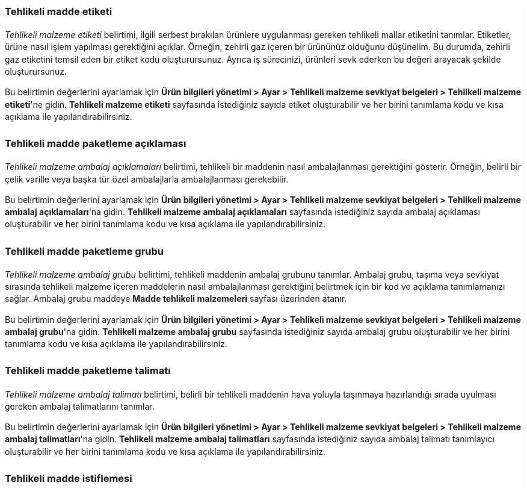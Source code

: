 ### <a name="hazardous-material-label"></a><a name="label"></a>Tehlikeli madde etiketi

*Tehlikeli malzeme etiketi* belirtimi, ilgili serbest bırakılan ürünlere uygulanması gereken tehlikeli mallar etiketini tanımlar. Etiketler, ürüne nasıl işlem yapılması gerektiğini açıklar. Örneğin, zehirli gaz içeren bir ürününüz olduğunu düşünelim. Bu durumda, zehirli gaz etiketini temsil eden bir etiket kodu oluşturursunuz. Ayrıca iş sürecinizi, ürünleri sevk ederken bu değeri arayacak şekilde oluşturursunuz.

Bu belirtimin değerlerini ayarlamak için **Ürün bilgileri yönetimi \> Ayar \> Tehlikeli malzeme sevkiyat belgeleri \> Tehlikeli malzeme etiketi**'ne gidin. **Tehlikeli malzeme etiketi** sayfasında istediğiniz sayıda etiket oluşturabilir ve her birini tanımlama kodu ve kısa açıklama ile yapılandırabilirsiniz.

### <a name="hazardous-material-packing-descriptions"></a><a name="packing-description"></a>Tehlikeli madde paketleme açıklaması

*Tehlikeli malzeme ambalaj açıklamaları* belirtimi, tehlikeli bir maddenin nasıl ambalajlanması gerektiğini gösterir. Örneğin, belirli bir çelik varille veya başka tür özel ambalajlarla ambalajlanması gerekebilir.

Bu belirtimin değerlerini ayarlamak için **Ürün bilgileri yönetimi \> Ayar \> Tehlikeli malzeme sevkiyat belgeleri \> Tehlikeli malzeme ambalaj açıklamaları**'na gidin. **Tehlikeli malzeme ambalaj açıklamaları** sayfasında istediğiniz sayıda ambalaj açıklaması oluşturabilir ve her birini tanımlama kodu ve kısa açıklama ile yapılandırabilirsiniz.

### <a name="hazardous-material-packing-group"></a><a name="packing-group"></a>Tehlikeli madde paketleme grubu

*Tehlikeli malzeme ambalaj grubu* belirtimi, tehlikeli maddenin ambalaj grubunu tanımlar. Ambalaj grubu, taşıma veya sevkiyat sırasında tehlikeli malzeme içeren maddelerin nasıl ambalajlanması gerektiğini belirtmek için bir kod ve açıklama tanımlamanızı sağlar. Ambalaj grubu maddeye **Madde tehlikeli malzemeleri** sayfası üzerinden atanır.

Bu belirtimin değerlerini ayarlamak için **Ürün bilgileri yönetimi \> Ayar \> Tehlikeli malzeme sevkiyat belgeleri \> Tehlikeli malzeme ambalaj grubu**'na gidin. **Tehlikeli malzeme ambalaj grubu** sayfasında istediğiniz sayıda ambalaj grubu oluşturabilir ve her birini tanımlama kodu ve kısa açıklama ile yapılandırabilirsiniz.

### <a name="hazardous-material-packing-instruction"></a><a name="packing-instruction"></a>Tehlikeli madde paketleme talimatı

*Tehlikeli malzeme ambalaj talimatı* belirtimi, belirli bir tehlikeli maddenin hava yoluyla taşınmaya hazırlandığı sırada uyulması gereken ambalaj talimatlarını tanımlar.

Bu belirtimin değerlerini ayarlamak için **Ürün bilgileri yönetimi \> Ayar \> Tehlikeli malzeme sevkiyat belgeleri \> Tehlikeli malzeme ambalaj talimatları**'na gidin. **Tehlikeli malzeme ambalaj talimatları** sayfasında istediğiniz sayıda ambalaj talimatı tanımlayıcı oluşturabilir ve her birini tanımlama kodu ve kısa açıklama ile yapılandırabilirsiniz.

### <a name="hazardous-material-stowage"></a><a name="stowage"></a>Tehlikeli madde istiflemesi
